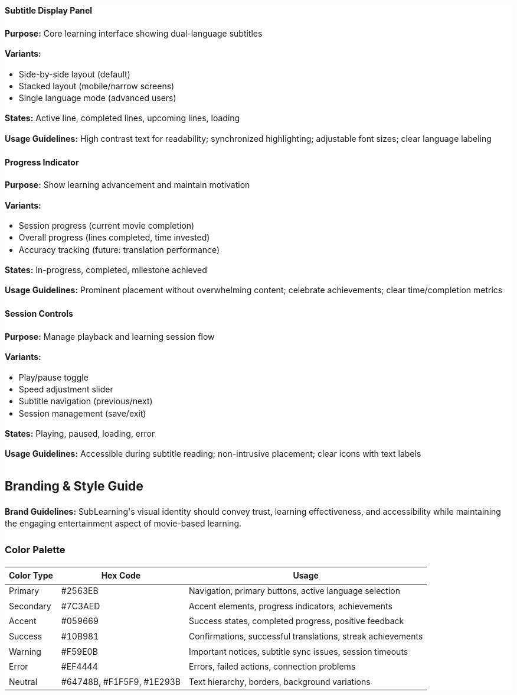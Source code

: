 #### Subtitle Display Panel

**Purpose:** Core learning interface showing dual-language subtitles

**Variants:**
- Side-by-side layout (default)
- Stacked layout (mobile/narrow screens)
- Single language mode (advanced users)

**States:** Active line, completed lines, upcoming lines, loading

**Usage Guidelines:** High contrast text for readability; synchronized highlighting; adjustable font sizes; clear language labeling

#### Progress Indicator

**Purpose:** Show learning advancement and maintain motivation

**Variants:**
- Session progress (current movie completion)
- Overall progress (lines completed, time invested)
- Accuracy tracking (future: translation performance)

**States:** In-progress, completed, milestone achieved

**Usage Guidelines:** Prominent placement without overwhelming content; celebrate achievements; clear time/completion metrics

#### Session Controls

**Purpose:** Manage playback and learning session flow

**Variants:**
- Play/pause toggle
- Speed adjustment slider
- Subtitle navigation (previous/next)
- Session management (save/exit)

**States:** Playing, paused, loading, error

**Usage Guidelines:** Accessible during subtitle reading; non-intrusive placement; clear icons with text labels

## Branding & Style Guide

**Brand Guidelines:** SubLearning's visual identity should convey trust, learning effectiveness, and accessibility while maintaining the engaging entertainment aspect of movie-based learning.

### Color Palette

| Color Type | Hex Code | Usage |
|------------|----------|-------|
| Primary | #2563EB | Navigation, primary buttons, active language selection |
| Secondary | #7C3AED | Accent elements, progress indicators, achievements |
| Accent | #059669 | Success states, completed progress, positive feedback |
| Success | #10B981 | Confirmations, successful translations, streak achievements |
| Warning | #F59E0B | Important notices, subtitle sync issues, session timeouts |
| Error | #EF4444 | Errors, failed actions, connection problems |
| Neutral | #64748B, #F1F5F9, #1E293B | Text hierarchy, borders, background variations |
